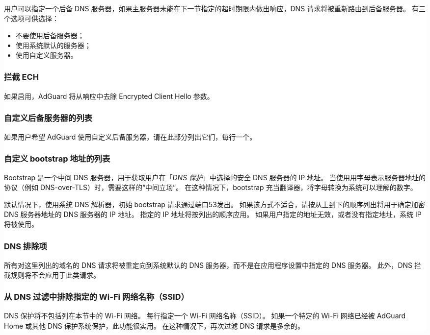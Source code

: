 用户可以指定一个后备 DNS 服务器，如果主服务器未能在下一节指定的超时期限内做出响应，DNS 请求将被重新路由到后备服务器。 有三个选项可供选择：

- 不要使用后备服务器；
- 使用系统默认的服务器；
- 使用自定义服务器。

### 拦截 ECH

如果启用，AdGuard 将从响应中去除 Encrypted Client Hello 参数。

### 自定义后备服务器的列表

如果用户希望 AdGuard 使用自定义后备服务器，请在此部分列出它们，每行一个。

### 自定义 bootstrap 地址的列表

Bootstrap 是一个中间 DNS 服务器，用于获取用户在「*DNS 保护*」中选择的安全 DNS 服务器的 IP 地址。 当使用用字母表示服务器地址的协议（例如 DNS-over-TLS）时，需要这样的“中间立场”。 在这种情况下，bootstrap 充当翻译器，将字母转换为系统可以理解的数字。

默认情况下，使用系统 DNS 解析器，初始 bootstrap 请求通过端口53发出。 如果该方式不适合，请按从上到下的顺序列出将用于确定加密 DNS 服务器地址的 DNS 服务器的 IP 地址。 指定的 IP 地址将按列出的顺序应用。 如果用户指定的地址无效，或者没有指定地址，系统 IP 将被使用。

### DNS 排除项

所有对这里列出的域名的 DNS 请求将被重定向到系统默认的 DNS 服务器，而不是在应用程序设置中指定的 DNS 服务器。 此外，DNS 拦截规则将不会应用于此类请求。

### 从 DNS 过滤中排除指定的 Wi-Fi 网络名称（SSID）

DNS 保护将不包括列在本节中的 Wi-Fi 网络。 每行指定一个 Wi-Fi 网络名称（SSID）。 如果一个特定的 Wi-Fi 网络已经被 AdGuard Home 或其他 DNS 保护系统保护，此功能很实用。 在这种情况下，再次过滤 DNS 请求是多余的。
